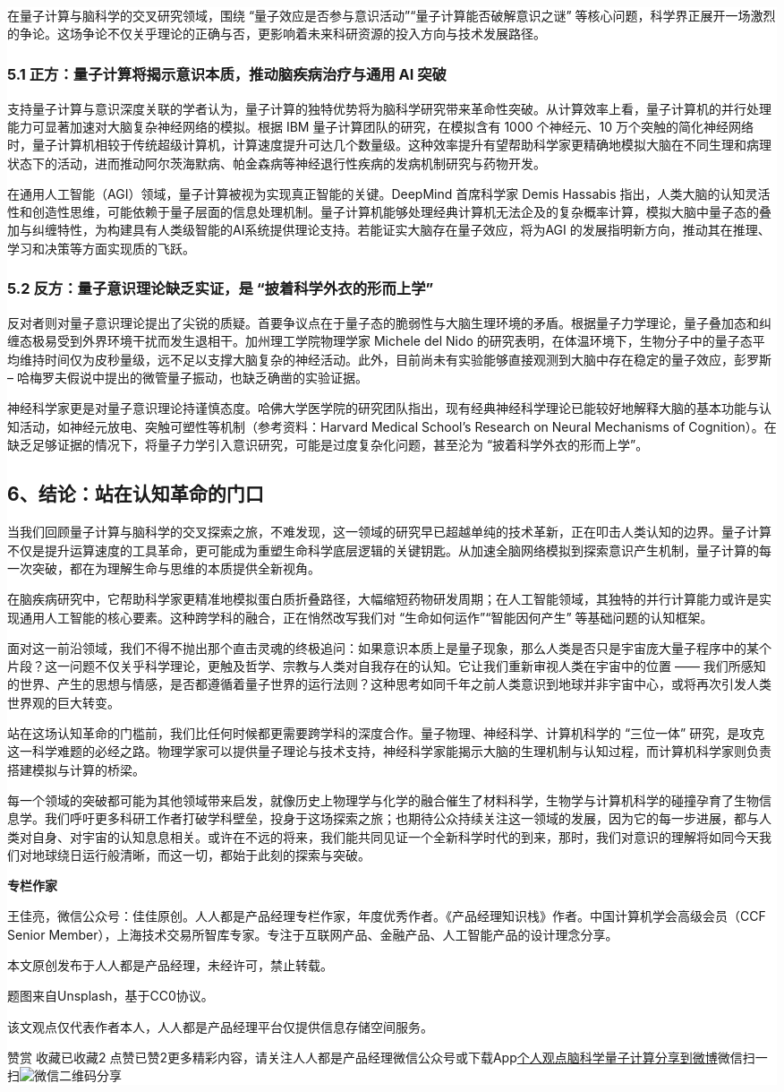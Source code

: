 在量子计算与脑科学的交叉研究领域，围绕 “量子效应是否参与意识活动”“量子计算能否破解意识之谜” 等核心问题，科学界正展开一场激烈的争论。这场争论不仅关乎理论的正确与否，更影响着未来科研资源的投入方向与技术发展路径。

### 5.1 正方：量子计算将揭示意识本质，推动脑疾病治疗与通用 AI 突破

支持量子计算与意识深度关联的学者认为，量子计算的独特优势将为脑科学研究带来革命性突破。从计算效率上看，量子计算机的并行处理能力可显著加速对大脑复杂神经网络的模拟。根据 IBM 量子计算团队的研究，在模拟含有 1000 个神经元、10 万个突触的简化神经网络时，量子计算机相较于传统超级计算机，计算速度提升可达几个数量级。这种效率提升有望帮助科学家更精确地模拟大脑在不同生理和病理状态下的活动，进而推动阿尔茨海默病、帕金森病等神经退行性疾病的发病机制研究与药物开发。

在通用人工智能（AGI）领域，量子计算被视为实现真正智能的关键。DeepMind 首席科学家 Demis Hassabis 指出，人类大脑的认知灵活性和创造性思维，可能依赖于量子层面的信息处理机制。量子计算机能够处理经典计算机无法企及的复杂概率计算，模拟大脑中量子态的叠加与纠缠特性，为构建具有人类级智能的AI系统提供理论支持。若能证实大脑存在量子效应，将为AGI 的发展指明新方向，推动其在推理、学习和决策等方面实现质的飞跃。

### 5.2 反方：量子意识理论缺乏实证，是 “披着科学外衣的形而上学”

反对者则对量子意识理论提出了尖锐的质疑。首要争议点在于量子态的脆弱性与大脑生理环境的矛盾。根据量子力学理论，量子叠加态和纠缠态极易受到外界环境干扰而发生退相干。加州理工学院物理学家 Michele del Nido 的研究表明，在体温环境下，生物分子中的量子态平均维持时间仅为皮秒量级，远不足以支撑大脑复杂的神经活动。此外，目前尚未有实验能够直接观测到大脑中存在稳定的量子效应，彭罗斯 – 哈梅罗夫假说中提出的微管量子振动，也缺乏确凿的实验证据。

神经科学家更是对量子意识理论持谨慎态度。哈佛大学医学院的研究团队指出，现有经典神经科学理论已能较好地解释大脑的基本功能与认知活动，如神经元放电、突触可塑性等机制（参考资料：Harvard Medical School’s Research on Neural Mechanisms of Cognition）。在缺乏足够证据的情况下，将量子力学引入意识研究，可能是过度复杂化问题，甚至沦为 “披着科学外衣的形而上学”。

## 6、结论：站在认知革命的门口

当我们回顾量子计算与脑科学的交叉探索之旅，不难发现，这一领域的研究早已超越单纯的技术革新，正在叩击人类认知的边界。量子计算不仅是提升运算速度的工具革命，更可能成为重塑生命科学底层逻辑的关键钥匙。从加速全脑网络模拟到探索意识产生机制，量子计算的每一次突破，都在为理解生命与思维的本质提供全新视角。

在脑疾病研究中，它帮助科学家更精准地模拟蛋白质折叠路径，大幅缩短药物研发周期；在人工智能领域，其独特的并行计算能力或许是实现通用人工智能的核心要素。这种跨学科的融合，正在悄然改写我们对 “生命如何运作”“智能因何产生” 等基础问题的认知框架。

面对这一前沿领域，我们不得不抛出那个直击灵魂的终极追问：如果意识本质上是量子现象，那么人类是否只是宇宙庞大量子程序中的某个片段？这一问题不仅关乎科学理论，更触及哲学、宗教与人类对自我存在的认知。它让我们重新审视人类在宇宙中的位置 —— 我们所感知的世界、产生的思想与情感，是否都遵循着量子世界的运行法则？这种思考如同千年之前人类意识到地球并非宇宙中心，或将再次引发人类世界观的巨大转变。

站在这场认知革命的门槛前，我们比任何时候都更需要跨学科的深度合作。量子物理、神经科学、计算机科学的 “三位一体” 研究，是攻克这一科学难题的必经之路。物理学家可以提供量子理论与技术支持，神经科学家能揭示大脑的生理机制与认知过程，而计算机科学家则负责搭建模拟与计算的桥梁。

每一个领域的突破都可能为其他领域带来启发，就像历史上物理学与化学的融合催生了材料科学，生物学与计算机科学的碰撞孕育了生物信息学。我们呼吁更多科研工作者打破学科壁垒，投身于这场探索之旅；也期待公众持续关注这一领域的发展，因为它的每一步进展，都与人类对自身、对宇宙的认知息息相关。或许在不远的将来，我们能共同见证一个全新科学时代的到来，那时，我们对意识的理解将如同今天我们对地球绕日运行般清晰，而这一切，都始于此刻的探索与突破。

**专栏作家**

王佳亮，微信公众号：佳佳原创。人人都是产品经理专栏作家，年度优秀作者。《产品经理知识栈》作者。中国计算机学会高级会员（CCF Senior Member），上海技术交易所智库专家。专注于互联网产品、金融产品、人工智能产品的设计理念分享。

本文原创发布于人人都是产品经理，未经许可，禁止转载。

题图来自Unsplash，基于CC0协议。

该文观点仅代表作者本人，人人都是产品经理平台仅提供信息存储空间服务。

赞赏 收藏已收藏2 点赞已赞2更多精彩内容，请关注人人都是产品经理微信公众号或下载App[个人观点](https://www.woshipm.com/tag/%e4%b8%aa%e4%ba%ba%e8%a7%82%e7%82%b9)[脑科学](https://www.woshipm.com/tag/%e8%84%91%e7%a7%91%e5%ad%a6)[量子计算](https://www.woshipm.com/tag/%e9%87%8f%e5%ad%90%e8%ae%a1%e7%ae%97)[分享到微博](https://service.weibo.com/share/share.php?appkey=2775287854&title=量子计算与脑科学：当算力遇见意识&url=https://www.woshipm.com/it/6208464.html&pic=https://image.woshipm.com/2023/10/11/74dead3c-67cf-11ee-9a4f-00163e142b65.jpg)微信扫一扫![微信二维码](https://api.pwmqr.com/qrcode/create/?url=https://www.woshipm.com/it/6208464.html)分享